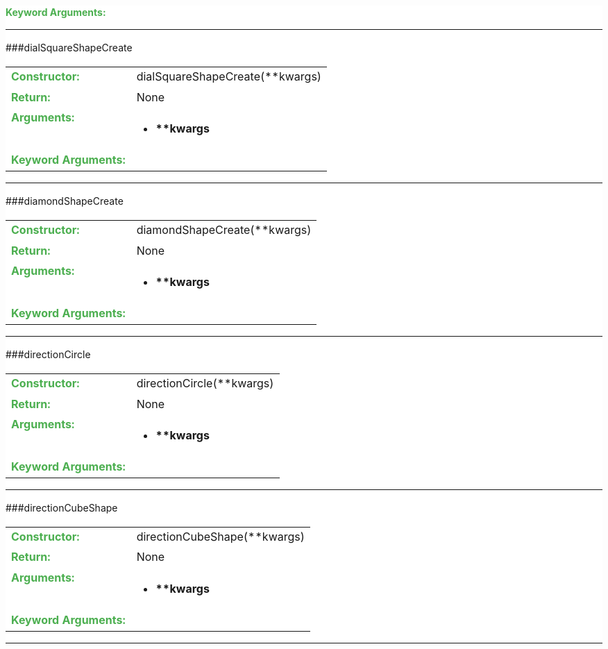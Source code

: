 <tr width=150px><td><b><font color = #4caf50>Keyword Arguments:  </font></b></td>
</tr>
</table></font>
<hr width = 100%>
###dialSquareShapeCreate
<font size = 3pt>
<table>
<tr><td><b><font color = #4caf50>Constructor:  </font></b></td><td>dialSquareShapeCreate(**kwargs)</td></tr>
<tr><td><b><font color = #4caf50>Return:  </font></b></td><td>None</td></tr>
<tr><td><b><font color = #4caf50>Arguments:  </font></b></td>
<td><ul>
<li><b>**kwargs</b></li>
</ul></td>
</tr>
<tr width=150px><td><b><font color = #4caf50>Keyword Arguments:  </font></b></td>
</tr>
</table></font>
<hr width = 100%>
###diamondShapeCreate
<font size = 3pt>
<table>
<tr><td><b><font color = #4caf50>Constructor:  </font></b></td><td>diamondShapeCreate(**kwargs)</td></tr>
<tr><td><b><font color = #4caf50>Return:  </font></b></td><td>None</td></tr>
<tr><td><b><font color = #4caf50>Arguments:  </font></b></td>
<td><ul>
<li><b>**kwargs</b></li>
</ul></td>
</tr>
<tr width=150px><td><b><font color = #4caf50>Keyword Arguments:  </font></b></td>
</tr>
</table></font>
<hr width = 100%>
###directionCircle
<font size = 3pt>
<table>
<tr><td><b><font color = #4caf50>Constructor:  </font></b></td><td>directionCircle(**kwargs)</td></tr>
<tr><td><b><font color = #4caf50>Return:  </font></b></td><td>None</td></tr>
<tr><td><b><font color = #4caf50>Arguments:  </font></b></td>
<td><ul>
<li><b>**kwargs</b></li>
</ul></td>
</tr>
<tr width=150px><td><b><font color = #4caf50>Keyword Arguments:  </font></b></td>
</tr>
</table></font>
<hr width = 100%>
###directionCubeShape
<font size = 3pt>
<table>
<tr><td><b><font color = #4caf50>Constructor:  </font></b></td><td>directionCubeShape(**kwargs)</td></tr>
<tr><td><b><font color = #4caf50>Return:  </font></b></td><td>None</td></tr>
<tr><td><b><font color = #4caf50>Arguments:  </font></b></td>
<td><ul>
<li><b>**kwargs</b></li>
</ul></td>
</tr>
<tr width=150px><td><b><font color = #4caf50>Keyword Arguments:  </font></b></td>
</tr>
</table></font>
<hr width = 100%>